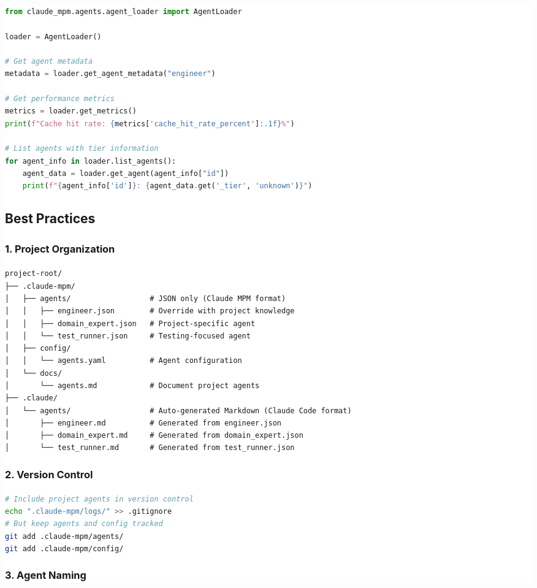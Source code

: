 ```python
from claude_mpm.agents.agent_loader import AgentLoader

loader = AgentLoader()

# Get agent metadata
metadata = loader.get_agent_metadata("engineer")

# Get performance metrics
metrics = loader.get_metrics()
print(f"Cache hit rate: {metrics['cache_hit_rate_percent']:.1f}%")

# List agents with tier information
for agent_info in loader.list_agents():
    agent_data = loader.get_agent(agent_info["id"])
    print(f"{agent_info['id']}: {agent_data.get('_tier', 'unknown')}")
```

## Best Practices

### 1. Project Organization

```
project-root/
├── .claude-mpm/
│   ├── agents/                  # JSON only (Claude MPM format)
│   │   ├── engineer.json        # Override with project knowledge
│   │   ├── domain_expert.json   # Project-specific agent
│   │   └── test_runner.json     # Testing-focused agent
│   ├── config/
│   │   └── agents.yaml          # Agent configuration
│   └── docs/
│       └── agents.md            # Document project agents
├── .claude/
│   └── agents/                  # Auto-generated Markdown (Claude Code format)
│       ├── engineer.md          # Generated from engineer.json
│       ├── domain_expert.md     # Generated from domain_expert.json
│       └── test_runner.md       # Generated from test_runner.json
```

### 2. Version Control

```bash
# Include project agents in version control
echo ".claude-mpm/logs/" >> .gitignore
# But keep agents and config tracked
git add .claude-mpm/agents/
git add .claude-mpm/config/
```

### 3. Agent Naming
